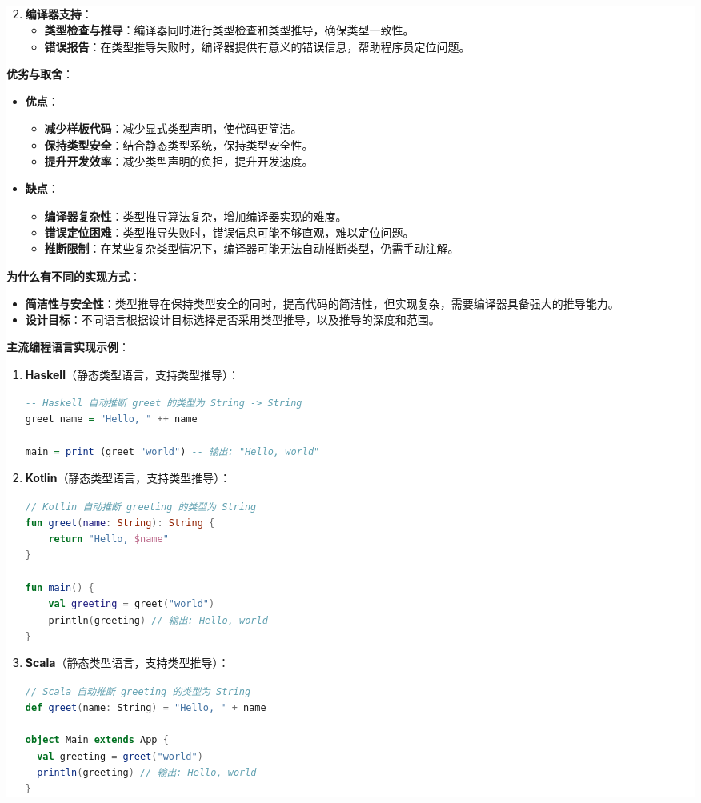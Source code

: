 2. **编译器支持**：
   - **类型检查与推导**：编译器同时进行类型检查和类型推导，确保类型一致性。
   - **错误报告**：在类型推导失败时，编译器提供有意义的错误信息，帮助程序员定位问题。

**优劣与取舍**：

- **优点**：
  - **减少样板代码**：减少显式类型声明，使代码更简洁。
  - **保持类型安全**：结合静态类型系统，保持类型安全性。
  - **提升开发效率**：减少类型声明的负担，提升开发速度。

- **缺点**：
  - **编译器复杂性**：类型推导算法复杂，增加编译器实现的难度。
  - **错误定位困难**：类型推导失败时，错误信息可能不够直观，难以定位问题。
  - **推断限制**：在某些复杂类型情况下，编译器可能无法自动推断类型，仍需手动注解。

**为什么有不同的实现方式**：

- **简洁性与安全性**：类型推导在保持类型安全的同时，提高代码的简洁性，但实现复杂，需要编译器具备强大的推导能力。
- **设计目标**：不同语言根据设计目标选择是否采用类型推导，以及推导的深度和范围。

**主流编程语言实现示例**：

1. **Haskell**（静态类型语言，支持类型推导）：

    ```haskell
    -- Haskell 自动推断 greet 的类型为 String -> String
    greet name = "Hello, " ++ name

    main = print (greet "world") -- 输出: "Hello, world"
    ```

2. **Kotlin**（静态类型语言，支持类型推导）：

    ```kotlin
    // Kotlin 自动推断 greeting 的类型为 String
    fun greet(name: String): String {
        return "Hello, $name"
    }

    fun main() {
        val greeting = greet("world")
        println(greeting) // 输出: Hello, world
    }
    ```

3. **Scala**（静态类型语言，支持类型推导）：

    ```scala
    // Scala 自动推断 greeting 的类型为 String
    def greet(name: String) = "Hello, " + name
    
    object Main extends App {
      val greeting = greet("world")
      println(greeting) // 输出: Hello, world
    }
    ```
